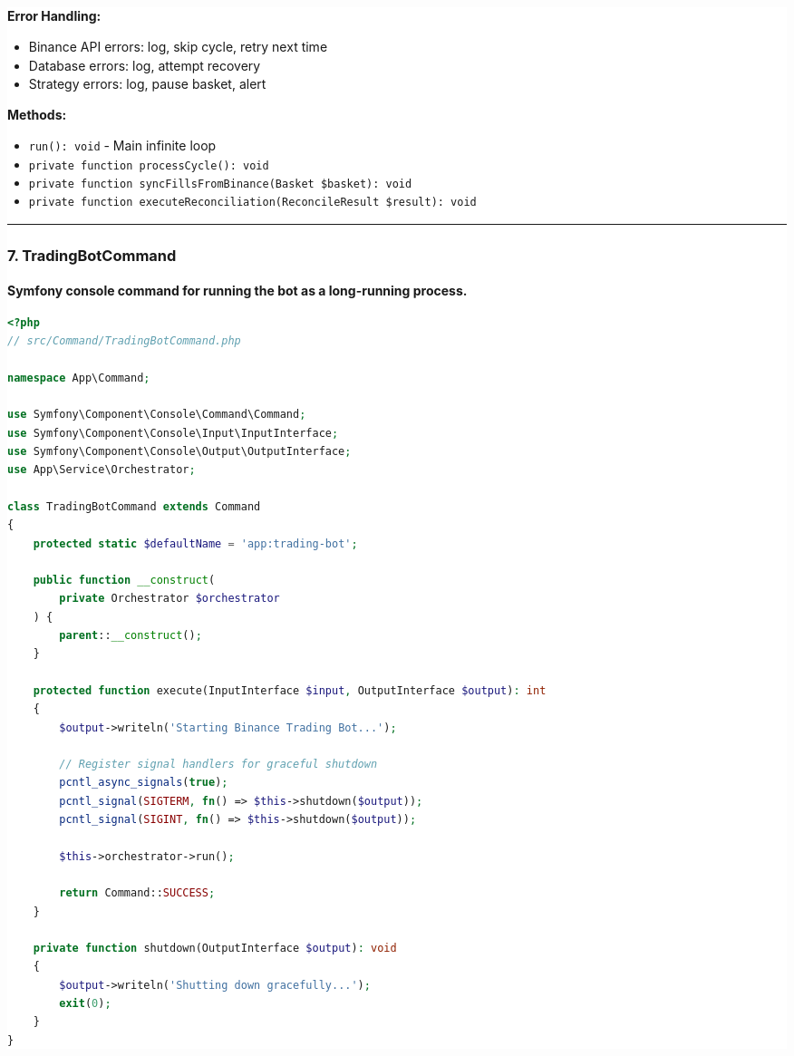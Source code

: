 **Error Handling:**
- Binance API errors: log, skip cycle, retry next time
- Database errors: log, attempt recovery
- Strategy errors: log, pause basket, alert

**Methods:**
- `run(): void` - Main infinite loop
- `private function processCycle(): void`
- `private function syncFillsFromBinance(Basket $basket): void`
- `private function executeReconciliation(ReconcileResult $result): void`

---

### 7. TradingBotCommand

**Symfony console command for running the bot as a long-running process.**

```php
<?php
// src/Command/TradingBotCommand.php

namespace App\Command;

use Symfony\Component\Console\Command\Command;
use Symfony\Component\Console\Input\InputInterface;
use Symfony\Component\Console\Output\OutputInterface;
use App\Service\Orchestrator;

class TradingBotCommand extends Command
{
    protected static $defaultName = 'app:trading-bot';

    public function __construct(
        private Orchestrator $orchestrator
    ) {
        parent::__construct();
    }

    protected function execute(InputInterface $input, OutputInterface $output): int
    {
        $output->writeln('Starting Binance Trading Bot...');

        // Register signal handlers for graceful shutdown
        pcntl_async_signals(true);
        pcntl_signal(SIGTERM, fn() => $this->shutdown($output));
        pcntl_signal(SIGINT, fn() => $this->shutdown($output));

        $this->orchestrator->run();

        return Command::SUCCESS;
    }

    private function shutdown(OutputInterface $output): void
    {
        $output->writeln('Shutting down gracefully...');
        exit(0);
    }
}
```
